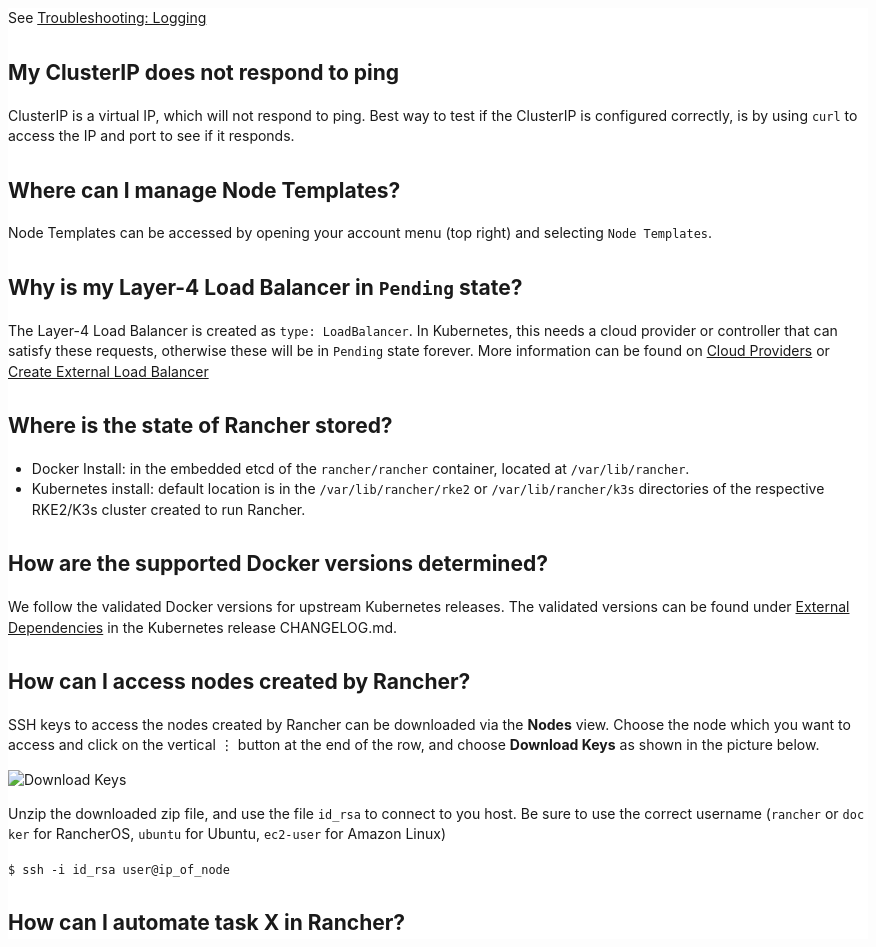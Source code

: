 See [Troubleshooting: Logging](../troubleshooting/other-troubleshooting-tips/logging.md)

## My ClusterIP does not respond to ping

ClusterIP is a virtual IP, which will not respond to ping. Best way to test if the ClusterIP is configured correctly, is by using `curl` to access the IP and port to see if it responds.

## Where can I manage Node Templates?

Node Templates can be accessed by opening your account menu (top right) and selecting `Node Templates`.

## Why is my Layer-4 Load Balancer in `Pending` state?

The Layer-4 Load Balancer is created as `type: LoadBalancer`. In Kubernetes, this needs a cloud provider or controller that can satisfy these requests, otherwise these will be in `Pending` state forever. More information can be found on [Cloud Providers](../how-to-guides/new-user-guides/kubernetes-clusters-in-rancher-setup/set-up-cloud-providers/set-up-cloud-providers.md) or [Create External Load Balancer](https://kubernetes.io/docs/tasks/access-application-cluster/create-external-load-balancer/)

## Where is the state of Rancher stored?

- Docker Install: in the embedded etcd of the `rancher/rancher` container, located at `/var/lib/rancher`.
- Kubernetes install: default location is in the `/var/lib/rancher/rke2` or `/var/lib/rancher/k3s` directories of the respective RKE2/K3s cluster created to run Rancher.

## How are the supported Docker versions determined?

We follow the validated Docker versions for upstream Kubernetes releases. The validated versions can be found under [External Dependencies](https://github.com/kubernetes/kubernetes/blob/master/CHANGELOG/CHANGELOG-1.10.md#external-dependencies) in the Kubernetes release CHANGELOG.md.

## How can I access nodes created by Rancher?

SSH keys to access the nodes created by Rancher can be downloaded via the **Nodes** view. Choose the node which you want to access and click on the vertical ⋮ button at the end of the row, and choose **Download Keys** as shown in the picture below.

![Download Keys](/img/downloadsshkeys.png)

Unzip the downloaded zip file, and use the file `id_rsa` to connect to you host. Be sure to use the correct username (`rancher` or `docker` for RancherOS, `ubuntu` for Ubuntu, `ec2-user` for Amazon Linux)

```
$ ssh -i id_rsa user@ip_of_node
```

## How can I automate task X in Rancher?
